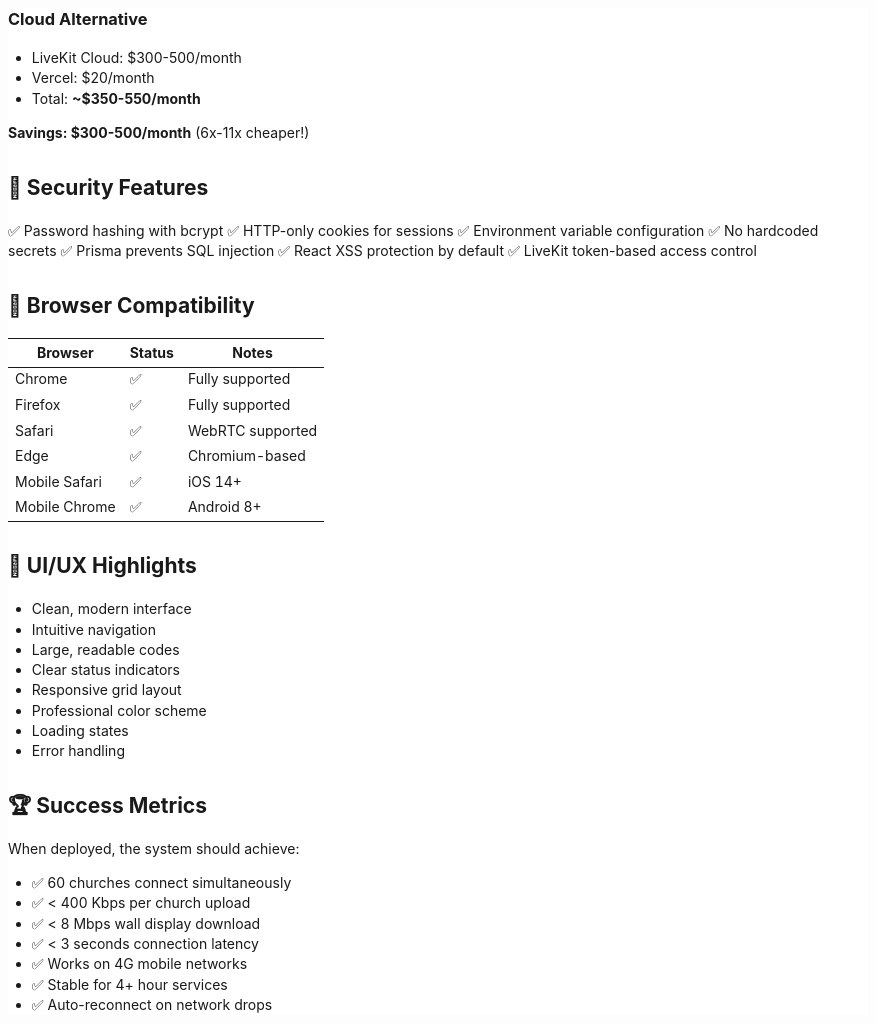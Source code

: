 ### Cloud Alternative
- LiveKit Cloud: $300-500/month
- Vercel: $20/month
- Total: **~$350-550/month**

**Savings: $300-500/month** (6x-11x cheaper!)

## 🔐 Security Features

✅ Password hashing with bcrypt
✅ HTTP-only cookies for sessions
✅ Environment variable configuration
✅ No hardcoded secrets
✅ Prisma prevents SQL injection
✅ React XSS protection by default
✅ LiveKit token-based access control

## 📱 Browser Compatibility

| Browser | Status | Notes |
|---------|--------|-------|
| Chrome | ✅ | Fully supported |
| Firefox | ✅ | Fully supported |
| Safari | ✅ | WebRTC supported |
| Edge | ✅ | Chromium-based |
| Mobile Safari | ✅ | iOS 14+ |
| Mobile Chrome | ✅ | Android 8+ |

## 🎨 UI/UX Highlights

- Clean, modern interface
- Intuitive navigation
- Large, readable codes
- Clear status indicators
- Responsive grid layout
- Professional color scheme
- Loading states
- Error handling

## 🏆 Success Metrics

When deployed, the system should achieve:

- ✅ 60 churches connect simultaneously
- ✅ < 400 Kbps per church upload
- ✅ < 8 Mbps wall display download
- ✅ < 3 seconds connection latency
- ✅ Works on 4G mobile networks
- ✅ Stable for 4+ hour services
- ✅ Auto-reconnect on network drops
